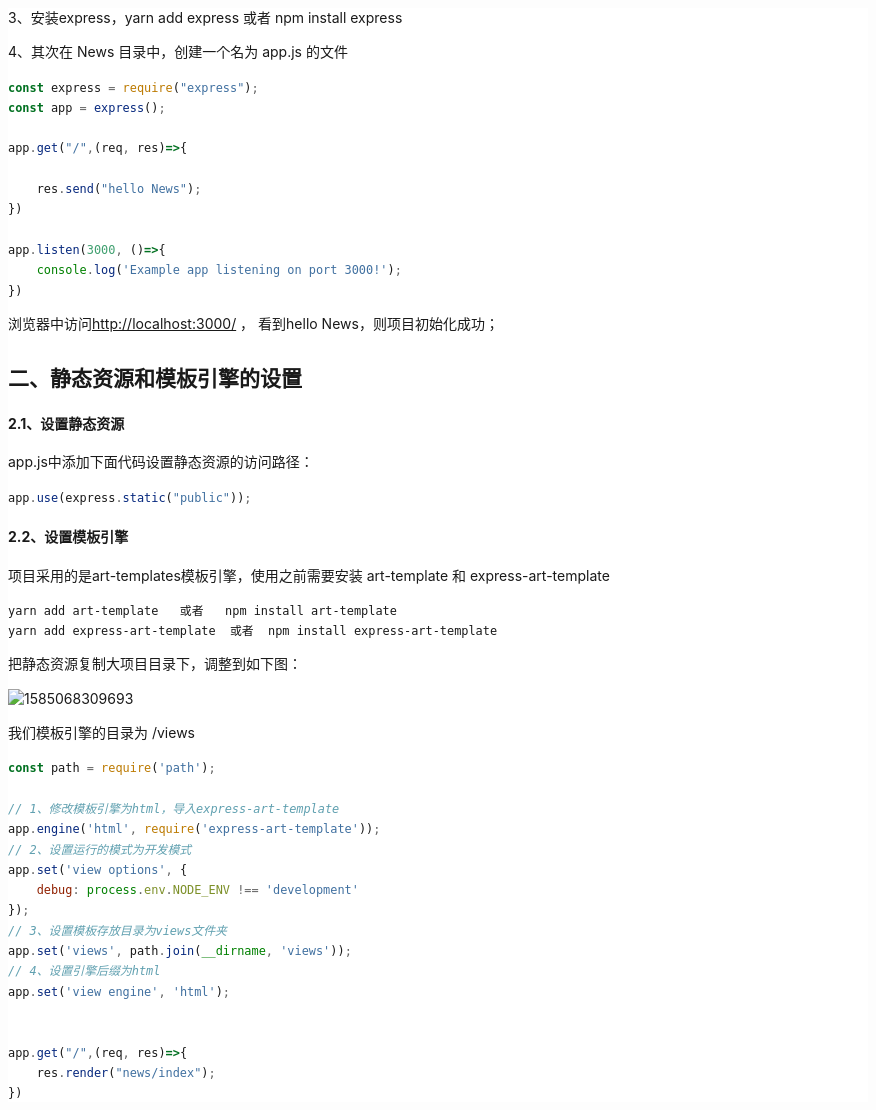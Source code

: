 3、安装express，yarn add express 或者  npm install express 

4、其次在 News 目录中，创建一个名为 app.js 的文件

```js
const express = require("express");
const app = express();

app.get("/",(req, res)=>{
    
    res.send("hello News");
})

app.listen(3000, ()=>{
    console.log('Example app listening on port 3000!');
})
```

浏览器中访问<http://localhost:3000/> ， 看到hello News，则项目初始化成功；

## 二、静态资源和模板引擎的设置

#### 2.1、设置静态资源

app.js中添加下面代码设置静态资源的访问路径：

```js
app.use(express.static("public")); 
```

#### 2.2、设置模板引擎

项目采用的是art-templates模板引擎，使用之前需要安装 art-template  和 express-art-template 

```
yarn add art-template   或者   npm install art-template
yarn add express-art-template  或者  npm install express-art-template
```

把静态资源复制大项目目录下，调整到如下图：

![1585068309693](assets/1585068309693.png) 

我们模板引擎的目录为 /views

```js
const path = require('path');

// 1、修改模板引擎为html，导入express-art-template
app.engine('html', require('express-art-template'));
// 2、设置运行的模式为开发模式
app.set('view options', {
    debug: process.env.NODE_ENV !== 'development'
});
// 3、设置模板存放目录为views文件夹
app.set('views', path.join(__dirname, 'views'));
// 4、设置引擎后缀为html
app.set('view engine', 'html');


app.get("/",(req, res)=>{
    res.render("news/index");
})
```
